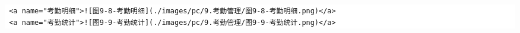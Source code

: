      <a name="考勤明细">![图9-8-考勤明细](./images/pc/9.考勤管理/图9-8-考勤明细.png)</a>
     <a name="考勤统计">![图9-9-考勤统计](./images/pc/9.考勤管理/图9-9-考勤统计.png)</a>
